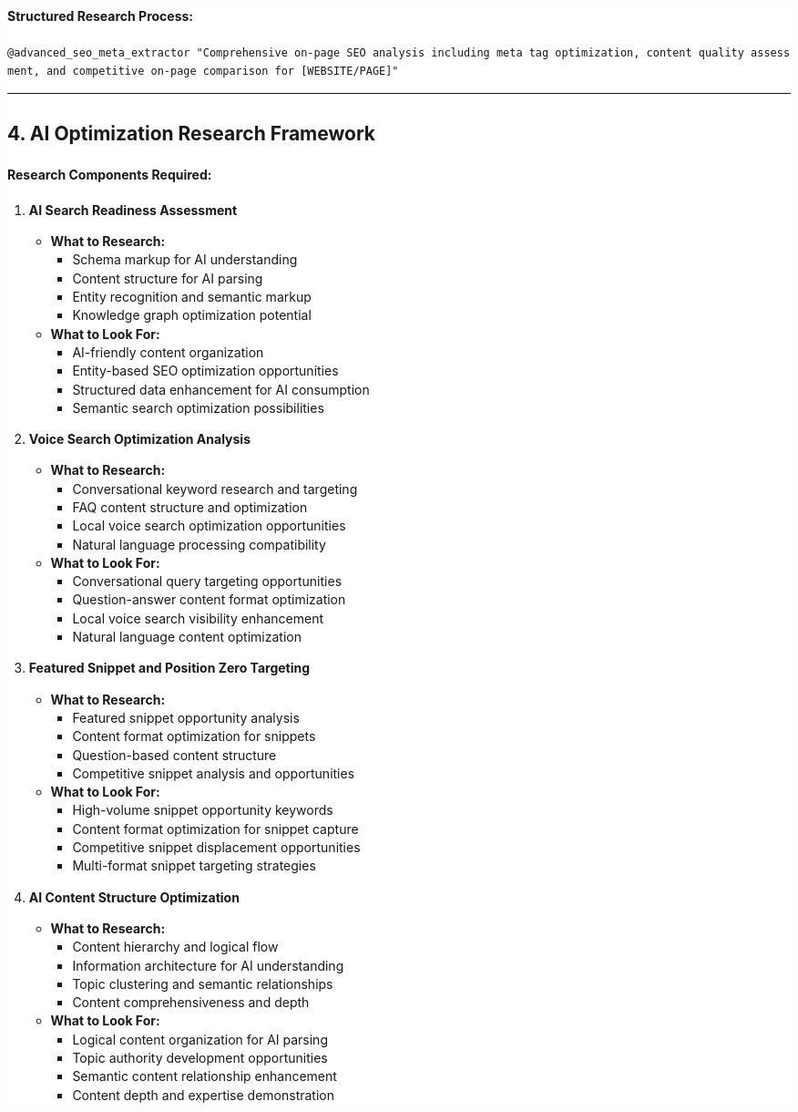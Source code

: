 #### Structured Research Process:
```
@advanced_seo_meta_extractor "Comprehensive on-page SEO analysis including meta tag optimization, content quality assessment, and competitive on-page comparison for [WEBSITE/PAGE]"
```

---

## 4. AI Optimization Research Framework

#### Research Components Required:
1. **AI Search Readiness Assessment**
   - **What to Research:**
     - Schema markup for AI understanding
     - Content structure for AI parsing
     - Entity recognition and semantic markup
     - Knowledge graph optimization potential
   - **What to Look For:**
     - AI-friendly content organization
     - Entity-based SEO optimization opportunities
     - Structured data enhancement for AI consumption
     - Semantic search optimization possibilities

2. **Voice Search Optimization Analysis**
   - **What to Research:**
     - Conversational keyword research and targeting
     - FAQ content structure and optimization
     - Local voice search optimization opportunities
     - Natural language processing compatibility
   - **What to Look For:**
     - Conversational query targeting opportunities
     - Question-answer content format optimization
     - Local voice search visibility enhancement
     - Natural language content optimization

3. **Featured Snippet and Position Zero Targeting**
   - **What to Research:**
     - Featured snippet opportunity analysis
     - Content format optimization for snippets
     - Question-based content structure
     - Competitive snippet analysis and opportunities
   - **What to Look For:**
     - High-volume snippet opportunity keywords
     - Content format optimization for snippet capture
     - Competitive snippet displacement opportunities
     - Multi-format snippet targeting strategies

4. **AI Content Structure Optimization**
   - **What to Research:**
     - Content hierarchy and logical flow
     - Information architecture for AI understanding
     - Topic clustering and semantic relationships
     - Content comprehensiveness and depth
   - **What to Look For:**
     - Logical content organization for AI parsing
     - Topic authority development opportunities
     - Semantic content relationship enhancement
     - Content depth and expertise demonstration
